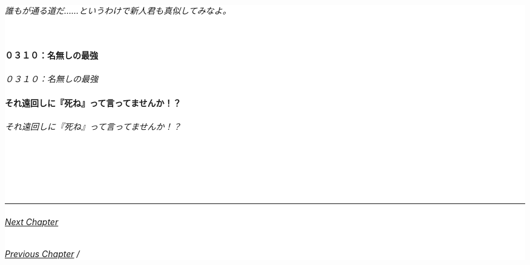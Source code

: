 *誰もが通る道だ……というわけで新人君も真似してみなよ。*

&nbsp;

#### ０３１０：名無しの最強

*０３１０：名無しの最強*

#### それ遠回しに『死ね』って言ってませんか！？

*それ遠回しに『死ね』って言ってませんか！？*

&nbsp;

&nbsp;

&nbsp;


---

###### [Next Chapter](./chapter_0181.md)
###### [Previous Chapter](./chapter_0179.md)&nbsp;/&nbsp;
